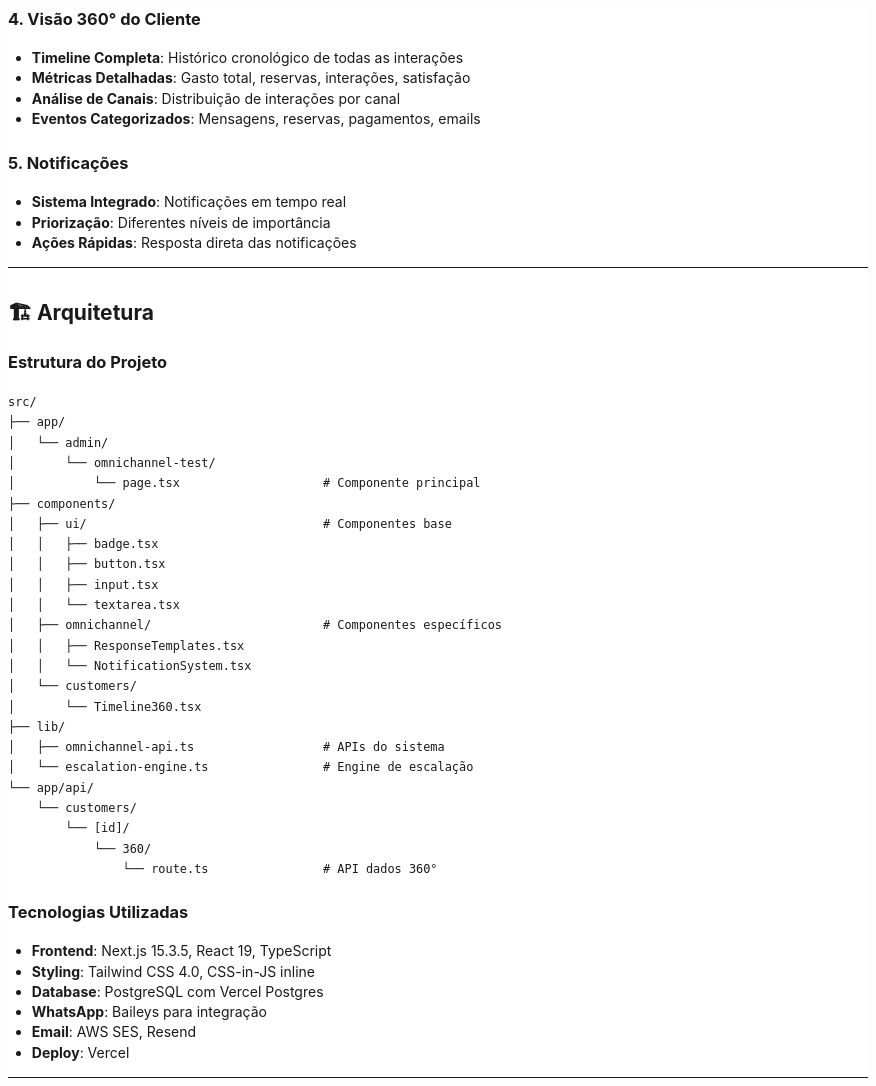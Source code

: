 ### 4. Visão 360° do Cliente
- **Timeline Completa**: Histórico cronológico de todas as interações
- **Métricas Detalhadas**: Gasto total, reservas, interações, satisfação
- **Análise de Canais**: Distribuição de interações por canal
- **Eventos Categorizados**: Mensagens, reservas, pagamentos, emails

### 5. Notificações
- **Sistema Integrado**: Notificações em tempo real
- **Priorização**: Diferentes níveis de importância
- **Ações Rápidas**: Resposta direta das notificações

---

## 🏗️ Arquitetura

### Estrutura do Projeto
```
src/
├── app/
│   └── admin/
│       └── omnichannel-test/
│           └── page.tsx                    # Componente principal
├── components/
│   ├── ui/                                 # Componentes base
│   │   ├── badge.tsx
│   │   ├── button.tsx
│   │   ├── input.tsx
│   │   └── textarea.tsx
│   ├── omnichannel/                        # Componentes específicos
│   │   ├── ResponseTemplates.tsx
│   │   └── NotificationSystem.tsx
│   └── customers/
│       └── Timeline360.tsx
├── lib/
│   ├── omnichannel-api.ts                  # APIs do sistema
│   └── escalation-engine.ts                # Engine de escalação
└── app/api/
    └── customers/
        └── [id]/
            └── 360/
                └── route.ts                # API dados 360°
```

### Tecnologias Utilizadas
- **Frontend**: Next.js 15.3.5, React 19, TypeScript
- **Styling**: Tailwind CSS 4.0, CSS-in-JS inline
- **Database**: PostgreSQL com Vercel Postgres
- **WhatsApp**: Baileys para integração
- **Email**: AWS SES, Resend
- **Deploy**: Vercel

---